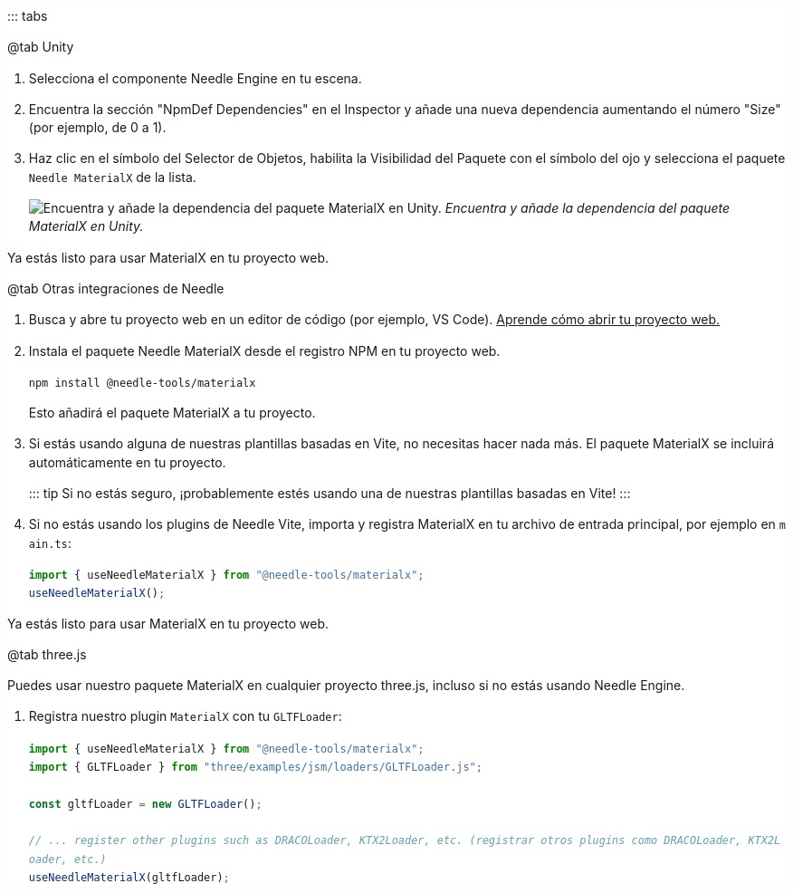 ::: tabs

@tab Unity

1. Selecciona el componente Needle Engine en tu escena.

2. Encuentra la sección "NpmDef Dependencies" en el Inspector y añade una nueva dependencia aumentando el número "Size" (por ejemplo, de 0 a 1).

3. Haz clic en el símbolo del Selector de Objetos, habilita la Visibilidad del Paquete con el símbolo del ojo y selecciona el paquete `Needle MaterialX` de la lista.

   ![Encuentra y añade la dependencia del paquete MaterialX en Unity.](/materialx/add-materialx-package-dependency.jpeg)
   _Encuentra y añade la dependencia del paquete MaterialX en Unity._

Ya estás listo para usar MaterialX en tu proyecto web.

@tab Otras integraciones de Needle

1. Busca y abre tu proyecto web en un editor de código (por ejemplo, VS Code).
   [Aprende cómo abrir tu proyecto web.](./project-structure.html#opening-the-web-project-in-a-code-editor)
2. Instala el paquete Needle MaterialX desde el registro NPM en tu proyecto web.

   ```bash
   npm install @needle-tools/materialx
   ```

   Esto añadirá el paquete MaterialX a tu proyecto.

3. Si estás usando alguna de nuestras plantillas basadas en Vite, no necesitas hacer nada más. El paquete MaterialX se incluirá automáticamente en tu proyecto.

    ::: tip Si no estás seguro, ¡probablemente estés usando una de nuestras plantillas basadas en Vite!
    :::

4. Si no estás usando los plugins de Needle Vite, importa y registra MaterialX en tu archivo de entrada principal, por ejemplo en `main.ts`:

   ```ts
   import { useNeedleMaterialX } from "@needle-tools/materialx";
   useNeedleMaterialX();
   ```

Ya estás listo para usar MaterialX en tu proyecto web.

@tab three.js

Puedes usar nuestro paquete MaterialX en cualquier proyecto three.js, incluso si no estás usando Needle Engine.

1. Registra nuestro plugin `MaterialX` con tu `GLTFLoader`:

    ```ts
    import { useNeedleMaterialX } from "@needle-tools/materialx";
    import { GLTFLoader } from "three/examples/jsm/loaders/GLTFLoader.js";

    const gltfLoader = new GLTFLoader();
    
    // ... register other plugins such as DRACOLoader, KTX2Loader, etc. (registrar otros plugins como DRACOLoader, KTX2Loader, etc.)
    useNeedleMaterialX(gltfLoader);
